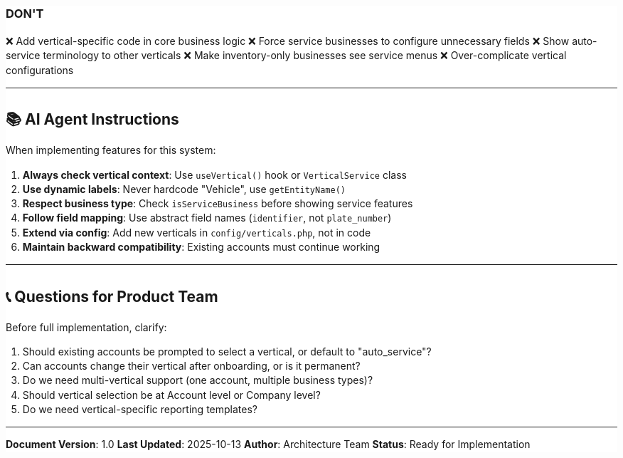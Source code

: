 ### DON'T
❌ Add vertical-specific code in core business logic
❌ Force service businesses to configure unnecessary fields
❌ Show auto-service terminology to other verticals
❌ Make inventory-only businesses see service menus
❌ Over-complicate vertical configurations

---

## 📚 AI Agent Instructions

When implementing features for this system:

1. **Always check vertical context**: Use `useVertical()` hook or `VerticalService` class
2. **Use dynamic labels**: Never hardcode "Vehicle", use `getEntityName()`
3. **Respect business type**: Check `isServiceBusiness` before showing service features
4. **Follow field mapping**: Use abstract field names (`identifier`, not `plate_number`)
5. **Extend via config**: Add new verticals in `config/verticals.php`, not in code
6. **Maintain backward compatibility**: Existing accounts must continue working

---

## 📞 Questions for Product Team

Before full implementation, clarify:

1. Should existing accounts be prompted to select a vertical, or default to "auto_service"?
2. Can accounts change their vertical after onboarding, or is it permanent?
3. Do we need multi-vertical support (one account, multiple business types)?
4. Should vertical selection be at Account level or Company level?
5. Do we need vertical-specific reporting templates?

---

**Document Version**: 1.0
**Last Updated**: 2025-10-13
**Author**: Architecture Team
**Status**: Ready for Implementation
